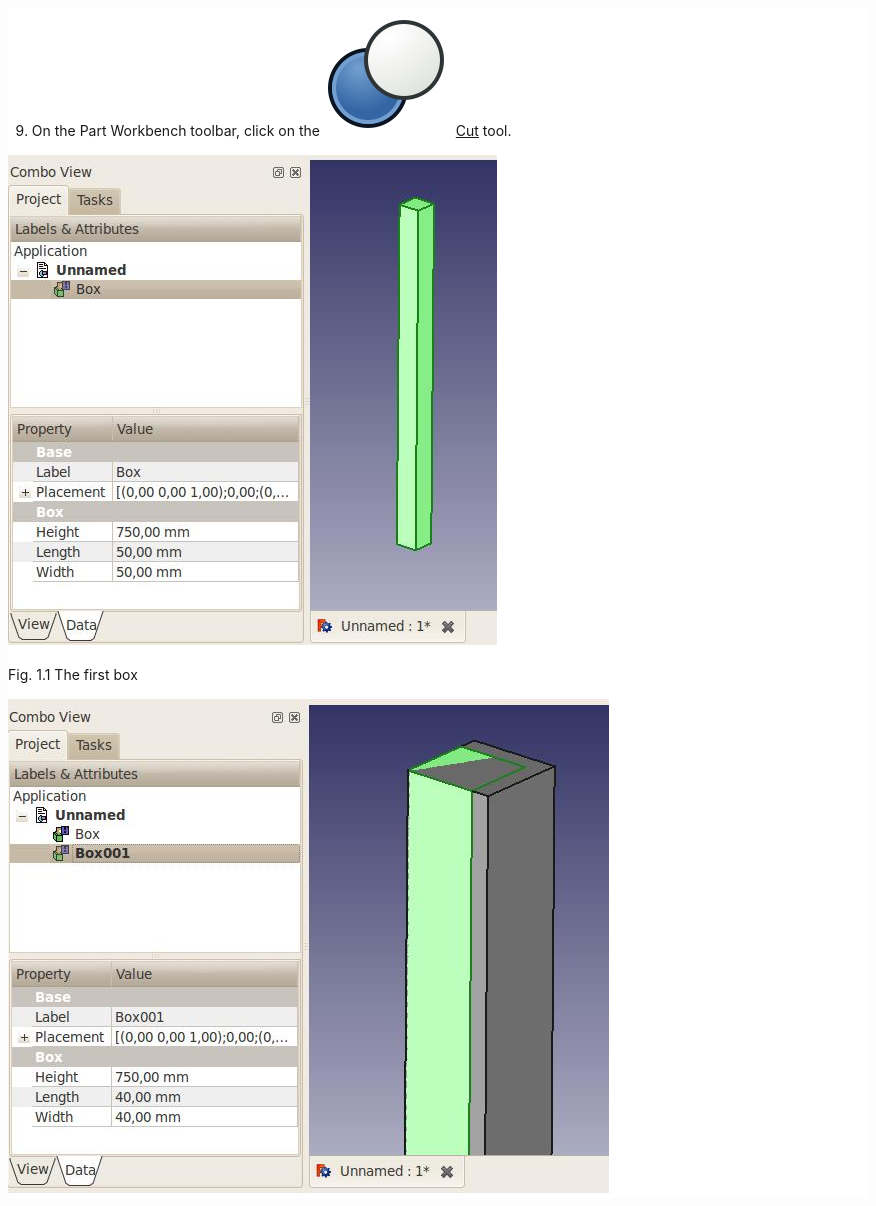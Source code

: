 9. On the Part Workbench toolbar, click on the ![](/src/assets/images/Part_Cut.svg) [Cut](/Part_Cut "Part Cut") tool.

![](/src/assets/images/Tutorial-normand01.jpg)

Fig. 1.1 The first box

![](/src/assets/images/Tutorial-normand02.jpg)
